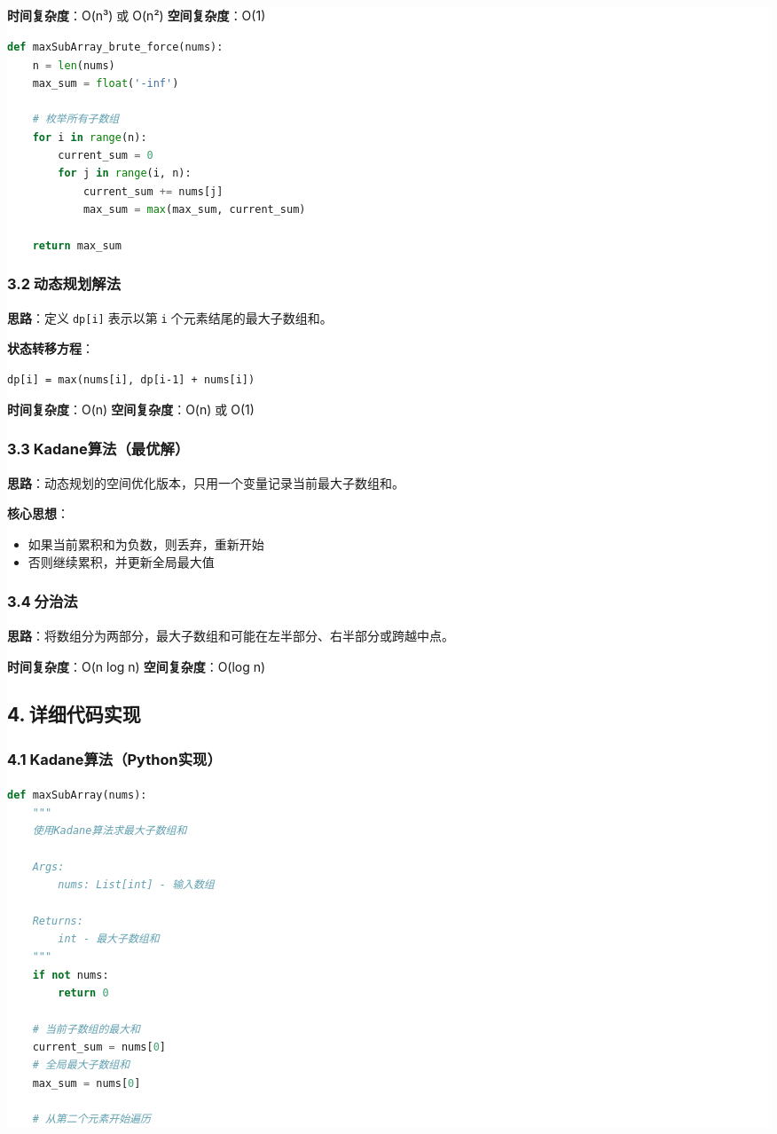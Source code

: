 **时间复杂度**：O(n³) 或 O(n²)
**空间复杂度**：O(1)

```python
def maxSubArray_brute_force(nums):
    n = len(nums)
    max_sum = float('-inf')
    
    # 枚举所有子数组
    for i in range(n):
        current_sum = 0
        for j in range(i, n):
            current_sum += nums[j]
            max_sum = max(max_sum, current_sum)
    
    return max_sum
```

### 3.2 动态规划解法
**思路**：定义 `dp[i]` 表示以第 `i` 个元素结尾的最大子数组和。

**状态转移方程**：
```
dp[i] = max(nums[i], dp[i-1] + nums[i])
```

**时间复杂度**：O(n)
**空间复杂度**：O(n) 或 O(1)

### 3.3 Kadane算法（最优解）
**思路**：动态规划的空间优化版本，只用一个变量记录当前最大子数组和。

**核心思想**：
- 如果当前累积和为负数，则丢弃，重新开始
- 否则继续累积，并更新全局最大值

### 3.4 分治法
**思路**：将数组分为两部分，最大子数组和可能在左半部分、右半部分或跨越中点。

**时间复杂度**：O(n log n)
**空间复杂度**：O(log n)

## 4. 详细代码实现

### 4.1 Kadane算法（Python实现）

```python
def maxSubArray(nums):
    """
    使用Kadane算法求最大子数组和
    
    Args:
        nums: List[int] - 输入数组
    
    Returns:
        int - 最大子数组和
    """
    if not nums:
        return 0
    
    # 当前子数组的最大和
    current_sum = nums[0]
    # 全局最大子数组和
    max_sum = nums[0]
    
    # 从第二个元素开始遍历
```
